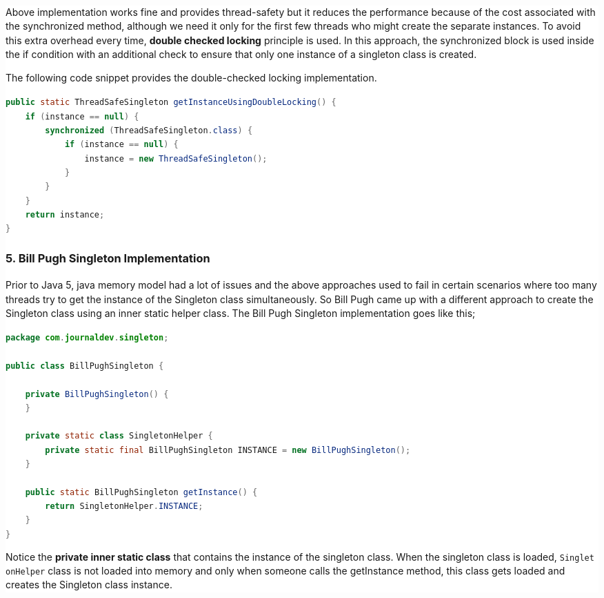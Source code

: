 Above implementation works fine and provides thread-safety but it reduces the performance because of the cost associated
with the synchronized method, although we need it only for the first few threads who might create the separate
instances. To avoid this extra overhead every time, **double checked locking** principle is used. In this approach, the
synchronized block is used inside the if condition with an additional check to ensure that only one instance of a
singleton class is created.

The following code snippet provides the double-checked locking implementation.

```java
public static ThreadSafeSingleton getInstanceUsingDoubleLocking() {
    if (instance == null) {
        synchronized (ThreadSafeSingleton.class) {
            if (instance == null) {
                instance = new ThreadSafeSingleton();
            }
        }
    }
    return instance;
}
```

### 5. Bill Pugh Singleton Implementation

Prior to Java 5, java memory model had a lot of issues and the above approaches used to fail in certain scenarios where
too many threads try to get the instance of the Singleton class simultaneously. So Bill Pugh came up with a different
approach to create the Singleton class using an inner static helper class. The Bill Pugh Singleton implementation goes
like this;

```java
package com.journaldev.singleton;

public class BillPughSingleton {

    private BillPughSingleton() {
    }

    private static class SingletonHelper {
        private static final BillPughSingleton INSTANCE = new BillPughSingleton();
    }

    public static BillPughSingleton getInstance() {
        return SingletonHelper.INSTANCE;
    }
}
```

Notice the **private inner static class** that contains the instance of the singleton class. When the singleton class is
loaded, `SingletonHelper` class is not loaded into memory and only when someone calls the getInstance method, this class
gets loaded and creates the Singleton class instance.
